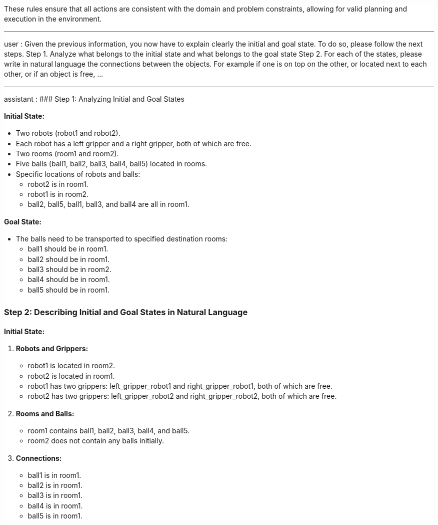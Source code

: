 These rules ensure that all actions are consistent with the domain and problem constraints, allowing for valid planning and execution in the environment.

--------------------------------------------------

user : Given the previous information, you now have to explain clearly the initial and goal state. To do so, please follow the next steps.
Step 1. Analyze what belongs to the initial state and what belongs to the goal state
Step 2. For each of the states, please write in natural language the connections between the objects. For example if one is on top on the other, or located next to each other, or if an object is free, ...

--------------------------------------------------

assistant : ### Step 1: Analyzing Initial and Goal States

**Initial State:**
- Two robots (robot1 and robot2).
- Each robot has a left gripper and a right gripper, both of which are free.
- Two rooms (room1 and room2).
- Five balls (ball1, ball2, ball3, ball4, ball5) located in rooms.
- Specific locations of robots and balls:
  - robot2 is in room1.
  - robot1 is in room2.
  - ball2, ball5, ball1, ball3, and ball4 are all in room1.

**Goal State:**
- The balls need to be transported to specified destination rooms:
  - ball1 should be in room1.
  - ball2 should be in room1.
  - ball3 should be in room2.
  - ball4 should be in room1.
  - ball5 should be in room1.

### Step 2: Describing Initial and Goal States in Natural Language

**Initial State:**
1. **Robots and Grippers:**
   - robot1 is located in room2.
   - robot2 is located in room1.
   - robot1 has two grippers: left_gripper_robot1 and right_gripper_robot1, both of which are free.
   - robot2 has two grippers: left_gripper_robot2 and right_gripper_robot2, both of which are free.

2. **Rooms and Balls:**
   - room1 contains ball1, ball2, ball3, ball4, and ball5.
   - room2 does not contain any balls initially.
   
3. **Connections:**
   - ball1 is in room1.
   - ball2 is in room1.
   - ball3 is in room1.
   - ball4 is in room1.
   - ball5 is in room1.
